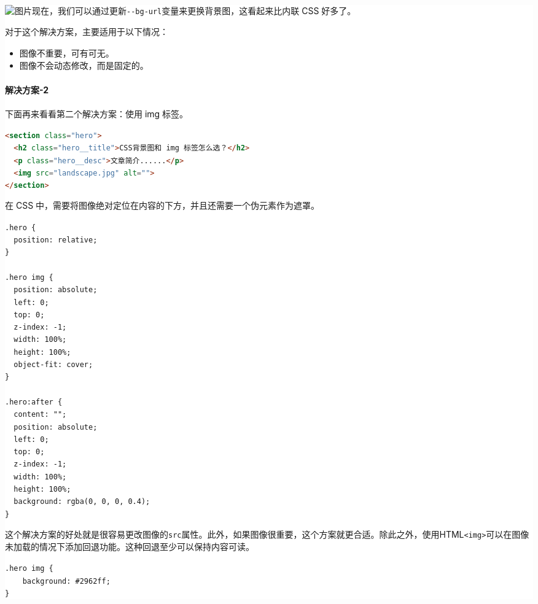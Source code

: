 ![图片](https://mmbiz.qpic.cn/mmbiz_png/EO58xpw5UMMBcw1Jgicb5ialAo7VqrDZFD1B6MicFtPY47v61KH5zyPcEUuwfHWEPibVnsLicVgot2xQ9sOianXtH4og/640?wx_fmt=png&wxfrom=5&wx_lazy=1&wx_co=1)现在，我们可以通过更新`--bg-url`变量来更换背景图，这看起来比内联 CSS 好多了。

对于这个解决方案，主要适用于以下情况：

- 图像不重要，可有可无。
- 图像不会动态修改，而是固定的。

#### 解决方案-2

下面再来看看第二个解决方案：使用 img 标签。

```html
<section class="hero">
  <h2 class="hero__title">CSS背景图和 img 标签怎么选？</h2>
  <p class="hero__desc">文章简介......</p>
  <img src="landscape.jpg" alt="">
</section>
```

在 CSS 中，需要将图像绝对定位在内容的下方，并且还需要一个伪元素作为遮罩。

```less
.hero {
  position: relative;
}

.hero img {
  position: absolute;
  left: 0;
  top: 0;
  z-index: -1;
  width: 100%;
  height: 100%;
  object-fit: cover;
}

.hero:after {
  content: "";
  position: absolute;
  left: 0;
  top: 0;
  z-index: -1;
  width: 100%;
  height: 100%;
  background: rgba(0, 0, 0, 0.4);
}
```

这个解决方案的好处就是很容易更改图像的`src`属性。此外，如果图像很重要，这个方案就更合适。除此之外，使用HTML`<img>`可以在图像未加载的情况下添加回退功能。这种回退至少可以保持内容可读。

```less
.hero img {
    background: #2962ff;
}
```

